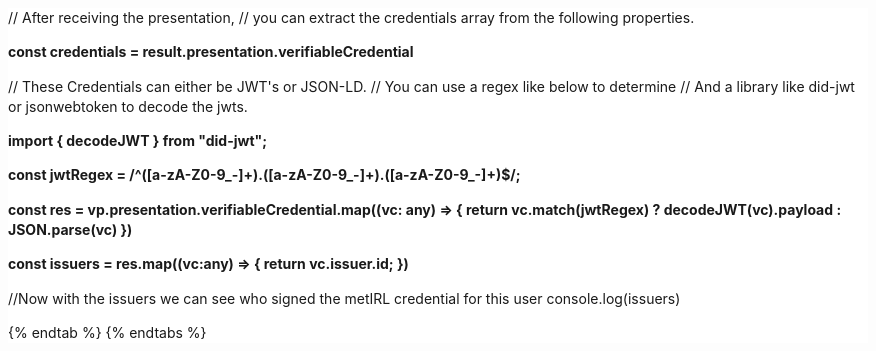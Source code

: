 // After receiving the presentation, 
// you can extract the credentials array from the following properties.

<strong>const credentials = result.presentation.verifiableCredential</strong>

// These Credentials can either be JWT's or JSON-LD. 
// You can use a regex like below to determine 
// And a library like did-jwt or jsonwebtoken to decode the jwts.

<strong>import { decodeJWT } from "did-jwt";

const jwtRegex = /^([a-zA-Z0-9_-]+)\.([a-zA-Z0-9_-]+)\.([a-zA-Z0-9_-]+)$/;

const res = vp.presentation.verifiableCredential.map((vc: any) => {
    return vc.match(jwtRegex) ? decodeJWT(vc).payload : JSON.parse(vc)
})

const issuers = res.map((vc:any) => {
    return vc.issuer.id;
})</strong>

//Now with the issuers we can see who signed the metIRL credential for this user
console.log(issuers)

</pre>
{% endtab %}
{% endtabs %}


[^1]: 
